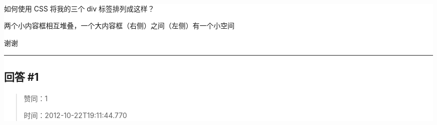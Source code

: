 如何使用 CSS 将我的三个 div 标签排列成这样？

两个小内容框相互堆叠，一个大内容框（右侧）之间（左侧）有一个小空间

谢谢

* * *

## 回答 #1

> 赞同：1
> 
> 时间：2012-10-22T19:11:44.770

